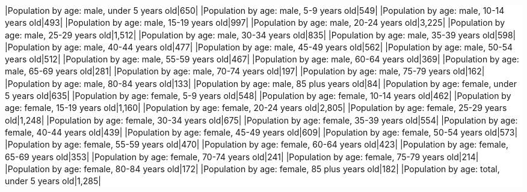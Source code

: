|Population by age: male, under 5 years old|650|
|Population by age: male, 5-9 years old|549|
|Population by age: male, 10-14 years old|493|
|Population by age: male, 15-19 years old|997|
|Population by age: male, 20-24 years old|3,225|
|Population by age: male, 25-29 years old|1,512|
|Population by age: male, 30-34 years old|835|
|Population by age: male, 35-39 years old|598|
|Population by age: male, 40-44 years old|477|
|Population by age: male, 45-49 years old|562|
|Population by age: male, 50-54 years old|512|
|Population by age: male, 55-59 years old|467|
|Population by age: male, 60-64 years old|369|
|Population by age: male, 65-69 years old|281|
|Population by age: male, 70-74 years old|197|
|Population by age: male, 75-79 years old|162|
|Population by age: male, 80-84 years old|133|
|Population by age: male, 85 plus years old|84|
|Population by age: female, under 5 years old|635|
|Population by age: female, 5-9 years old|548|
|Population by age: female, 10-14 years old|462|
|Population by age: female, 15-19 years old|1,160|
|Population by age: female, 20-24 years old|2,805|
|Population by age: female, 25-29 years old|1,248|
|Population by age: female, 30-34 years old|675|
|Population by age: female, 35-39 years old|554|
|Population by age: female, 40-44 years old|439|
|Population by age: female, 45-49 years old|609|
|Population by age: female, 50-54 years old|573|
|Population by age: female, 55-59 years old|470|
|Population by age: female, 60-64 years old|423|
|Population by age: female, 65-69 years old|353|
|Population by age: female, 70-74 years old|241|
|Population by age: female, 75-79 years old|214|
|Population by age: female, 80-84 years old|172|
|Population by age: female, 85 plus years old|182|
|Population by age: total, under 5 years old|1,285|